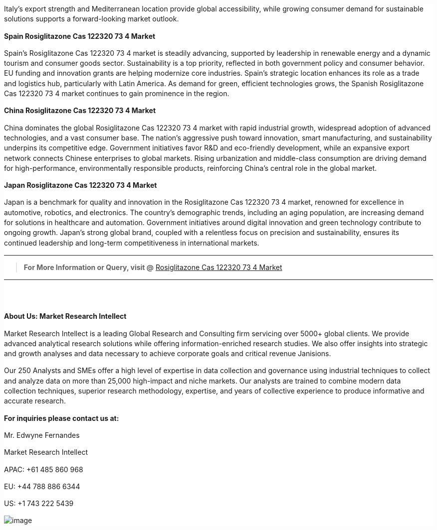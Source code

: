 Italy&rsquo;s export strength and Mediterranean location provide global accessibility, while growing consumer demand for sustainable solutions supports a forward-looking market outlook.</p><p class="" data-start="4424" data-end="4975"><strong data-start="4424" data-end="4445">Spain Rosiglitazone Cas 122320 73 4 Market</strong></p><p class="" data-start="4424" data-end="4975">Spain&rsquo;s Rosiglitazone Cas 122320 73 4 market is steadily advancing, supported by leadership in renewable energy and a dynamic tourism and consumer goods sector. Sustainability is a top priority, reflected in both government policy and consumer behavior. EU funding and innovation grants are helping modernize core industries. Spain&rsquo;s strategic location enhances its role as a trade and logistics hub, particularly with Latin America. As demand for green, efficient technologies grows, the Spanish Rosiglitazone Cas 122320 73 4 market continues to gain prominence in the region.</p><p class="" data-start="4977" data-end="5589"><strong data-start="4977" data-end="4998">China Rosiglitazone Cas 122320 73 4 Market</strong></p><p class="" data-start="4977" data-end="5589">China dominates the global Rosiglitazone Cas 122320 73 4 market with rapid industrial growth, widespread adoption of advanced technologies, and a vast consumer base. The nation&rsquo;s aggressive push toward innovation, smart manufacturing, and sustainability underpins its competitive edge. Government initiatives favor R&amp;D and eco-friendly development, while an expansive export network connects Chinese enterprises to global markets. Rising urbanization and middle-class consumption are driving demand for high-performance, environmentally responsible products, reinforcing China&rsquo;s central role in the global market.</p><p class="" data-start="5591" data-end="6162"><strong data-start="5591" data-end="5612">Japan Rosiglitazone Cas 122320 73 4 Market</strong></p><p class="" data-start="5591" data-end="6162">Japan is a benchmark for quality and innovation in the Rosiglitazone Cas 122320 73 4 market, renowned for excellence in automotive, robotics, and electronics. The country&rsquo;s demographic trends, including an aging population, are increasing demand for solutions in healthcare and automation. Government initiatives around digital innovation and green technology contribute to ongoing growth. Japan&rsquo;s strong global brand, coupled with a relentless focus on precision and sustainability, ensures its continued leadership and long-term competitiveness in international markets.</p><hr /><blockquote><p><span class="font-[700]"><strong>For More Information or Query, visit&nbsp;@</strong>&nbsp;</span><span class="font-[700]"><a href="https://www.marketresearchintellect.com/product/global-rosiglitazone-cas-122320-73-4-market-size-and-forcast/?utm_source=Linkedin&utm_medium=019" target="_blank" data-tracking-control-name="article-ssr-frontend-pulse_little-text-block" data-tracking-will-navigate="" data-test-link="">Rosiglitazone Cas 122320 73 4 Market</a></span></p></blockquote><hr /><h3>&nbsp;</h3><p><strong><span class="font-[700]">About Us: Market Research Intellect</span></strong></p><p><span class="">Market Research Intellect is a leading Global Research and Consulting firm servicing over 5000+ global clients. We provide advanced analytical research solutions while offering information-enriched research studies.&nbsp;</span>We also offer insights into strategic and growth analyses and data necessary to achieve corporate goals and critical revenue Janisions.</p><p><span class="">Our 250 Analysts and SMEs offer a high level of expertise in data collection and governance using industrial techniques to collect and analyze data on more than 25,000 high-impact and niche markets. Our analysts are trained to combine modern data collection techniques, superior research methodology, expertise, and years of collective experience to produce informative and accurate research.</span></p><p><strong>For inquiries please contact us at:</strong></p><p>Mr. Edwyne Fernandes</p><p>Market Research Intellect</p><p>APAC: +61 485 860 968</p><p>EU: +44 788 886 6344</p><p>US: +1 743 222 5439</p>
![image](https://github.com/user-attachments/assets/b4c6334a-aeff-4fd4-8ac4-055b48a8a6b8)
